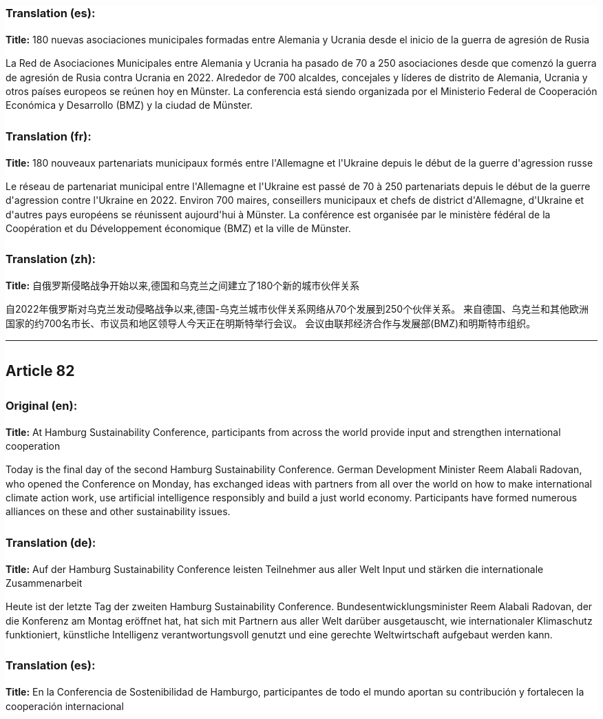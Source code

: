### Translation (es):
**Title:** 180 nuevas asociaciones municipales formadas entre Alemania y Ucrania desde el inicio de la guerra de agresión de Rusia

La Red de Asociaciones Municipales entre Alemania y Ucrania ha pasado de 70 a 250 asociaciones desde que comenzó la guerra de agresión de Rusia contra Ucrania en 2022. Alrededor de 700 alcaldes, concejales y líderes de distrito de Alemania, Ucrania y otros países europeos se reúnen hoy en Münster. La conferencia está siendo organizada por el Ministerio Federal de Cooperación Económica y Desarrollo (BMZ) y la ciudad de Münster.

### Translation (fr):
**Title:** 180 nouveaux partenariats municipaux formés entre l'Allemagne et l'Ukraine depuis le début de la guerre d'agression russe

Le réseau de partenariat municipal entre l'Allemagne et l'Ukraine est passé de 70 à 250 partenariats depuis le début de la guerre d'agression contre l'Ukraine en 2022. Environ 700 maires, conseillers municipaux et chefs de district d'Allemagne, d'Ukraine et d'autres pays européens se réunissent aujourd'hui à Münster. La conférence est organisée par le ministère fédéral de la Coopération et du Développement économique (BMZ) et la ville de Münster.

### Translation (zh):
**Title:** 自俄罗斯侵略战争开始以来,德国和乌克兰之间建立了180个新的城市伙伴关系

自2022年俄罗斯对乌克兰发动侵略战争以来,德国-乌克兰城市伙伴关系网络从70个发展到250个伙伴关系。 来自德国、乌克兰和其他欧洲国家的约700名市长、市议员和地区领导人今天正在明斯特举行会议。 会议由联邦经济合作与发展部(BMZ)和明斯特市组织。

---

## Article 82
### Original (en):
**Title:** At Hamburg Sustainability Conference, participants from across the world provide input and strengthen international cooperation

Today is the final day of the second Hamburg Sustainability Conference. German Development Minister Reem Alabali Radovan, who opened the Conference on Monday, has exchanged ideas with partners from all over the world on how to make international climate action work, use artificial intelligence responsibly and build a just world economy. Participants have formed numerous alliances on these and other sustainability issues.

### Translation (de):
**Title:** Auf der Hamburg Sustainability Conference leisten Teilnehmer aus aller Welt Input und stärken die internationale Zusammenarbeit

Heute ist der letzte Tag der zweiten Hamburg Sustainability Conference. Bundesentwicklungsminister Reem Alabali Radovan, der die Konferenz am Montag eröffnet hat, hat sich mit Partnern aus aller Welt darüber ausgetauscht, wie internationaler Klimaschutz funktioniert, künstliche Intelligenz verantwortungsvoll genutzt und eine gerechte Weltwirtschaft aufgebaut werden kann.

### Translation (es):
**Title:** En la Conferencia de Sostenibilidad de Hamburgo, participantes de todo el mundo aportan su contribución y fortalecen la cooperación internacional
